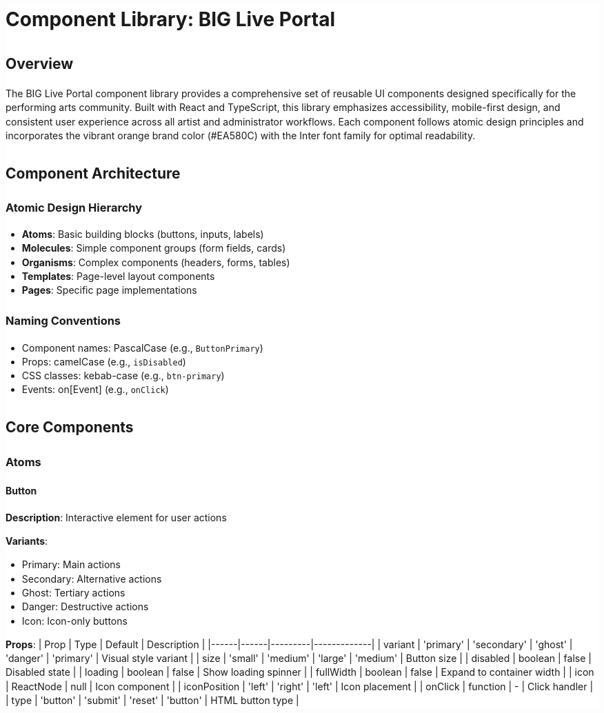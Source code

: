 # Component Library: BIG Live Portal

## Overview
The BIG Live Portal component library provides a comprehensive set of reusable UI components designed specifically for the performing arts community. Built with React and TypeScript, this library emphasizes accessibility, mobile-first design, and consistent user experience across all artist and administrator workflows. Each component follows atomic design principles and incorporates the vibrant orange brand color (#EA580C) with the Inter font family for optimal readability.

## Component Architecture

### Atomic Design Hierarchy
- **Atoms**: Basic building blocks (buttons, inputs, labels)
- **Molecules**: Simple component groups (form fields, cards)
- **Organisms**: Complex components (headers, forms, tables)
- **Templates**: Page-level layout components
- **Pages**: Specific page implementations

### Naming Conventions
- Component names: PascalCase (e.g., `ButtonPrimary`)
- Props: camelCase (e.g., `isDisabled`)
- CSS classes: kebab-case (e.g., `btn-primary`)
- Events: on[Event] (e.g., `onClick`)

## Core Components

### Atoms

#### Button

**Description**: Interactive element for user actions

**Variants**:
- Primary: Main actions
- Secondary: Alternative actions
- Ghost: Tertiary actions
- Danger: Destructive actions
- Icon: Icon-only buttons

**Props**:
| Prop | Type | Default | Description |
|------|------|---------|-------------|
| variant | 'primary' \| 'secondary' \| 'ghost' \| 'danger' | 'primary' | Visual style variant |
| size | 'small' \| 'medium' \| 'large' | 'medium' | Button size |
| disabled | boolean | false | Disabled state |
| loading | boolean | false | Show loading spinner |
| fullWidth | boolean | false | Expand to container width |
| icon | ReactNode | null | Icon component |
| iconPosition | 'left' \| 'right' | 'left' | Icon placement |
| onClick | function | - | Click handler |
| type | 'button' \| 'submit' \| 'reset' | 'button' | HTML button type |
